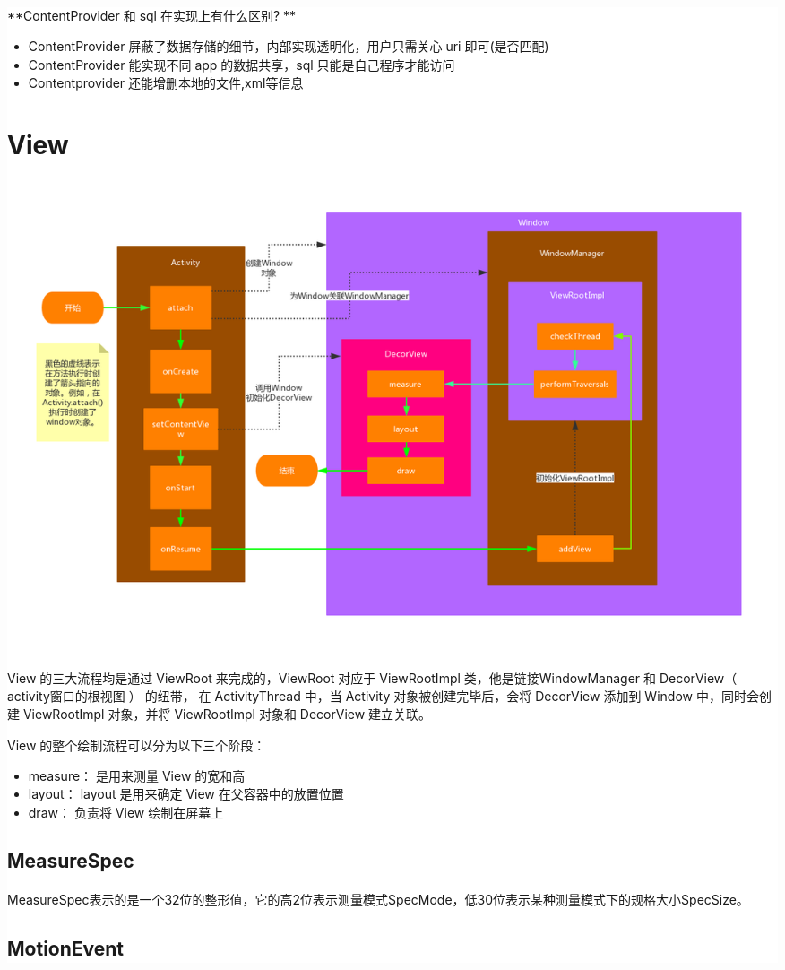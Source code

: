  **ContentProvider 和 sql 在实现上有什么区别? **

- ContentProvider 屏蔽了数据存储的细节，内部实现透明化，用户只需关心 uri 即可(是否匹配)
- ContentProvider 能实现不同 app 的数据共享，sql 只能是自己程序才能访问
- Contentprovider 还能增删本地的文件,xml等信息

# View

![View](https://raw.githubusercontent.com/autowanglei/autowanglei.github.io/master/_posts/android/Android学习记录/view.png)

 View 的三大流程均是通过 ViewRoot 来完成的，ViewRoot 对应于 ViewRootImpl 类，他是链接WindowManager 和 DecorView（ activity窗口的根视图 ） 的纽带， 在 ActivityThread 中，当 Activity 对象被创建完毕后，会将 DecorView 添加到 Window 中，同时会创建 ViewRootImpl 对象，并将 ViewRootImpl 对象和 DecorView 建立关联。

 View 的整个绘制流程可以分为以下三个阶段： 

- measure： 是用来测量 View 的宽和高  
- layout： layout 是用来确定 View 在父容器中的放置位置 
- draw：  负责将 View 绘制在屏幕上  

## MeasureSpec

 MeasureSpec表示的是一个32位的整形值，它的高2位表示测量模式SpecMode，低30位表示某种测量模式下的规格大小SpecSize。 

## MotionEvent
